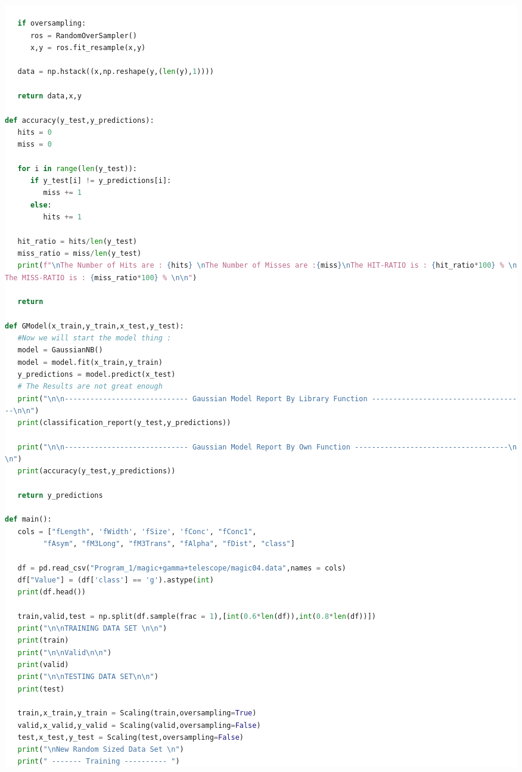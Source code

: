 ```python
   
   if oversampling:
      ros = RandomOverSampler()
      x,y = ros.fit_resample(x,y)
   
   data = np.hstack((x,np.reshape(y,(len(y),1))))
   
   return data,x,y

def accuracy(y_test,y_predictions):
   hits = 0
   miss = 0
   
   for i in range(len(y_test)):
      if y_test[i] != y_predictions[i]:
         miss += 1
      else:
         hits += 1
   
   hit_ratio = hits/len(y_test)
   miss_ratio = miss/len(y_test)
   print(f"\nThe Number of Hits are : {hits} \nThe Number of Misses are :{miss}\nThe HIT-RATIO is : {hit_ratio*100} % \nThe MISS-RATIO is : {miss_ratio*100} % \n\n")
   
   return

def GModel(x_train,y_train,x_test,y_test):
   #Now we will start the model thing : 
   model = GaussianNB()
   model = model.fit(x_train,y_train)
   y_predictions = model.predict(x_test)
   # The Results are not great enough
   print("\n\n----------------------------- Gaussian Model Report By Library Function ------------------------------------\n\n")
   print(classification_report(y_test,y_predictions))
   
   print("\n\n----------------------------- Gaussian Model Report By Own Function ------------------------------------\n\n")
   print(accuracy(y_test,y_predictions))
   
   return y_predictions

def main():
   cols = ["fLength", 'fWidth', 'fSize', 'fConc', "fConc1",
         "fAsym", "fM3Long", "fM3Trans", "fAlpha", "fDist", "class"]

   df = pd.read_csv("Program_1/magic+gamma+telescope/magic04.data",names = cols)
   df["Value"] = (df['class'] == 'g').astype(int)
   print(df.head())

   train,valid,test = np.split(df.sample(frac = 1),[int(0.6*len(df)),int(0.8*len(df))])
   print("\n\nTRAINING DATA SET \n\n")
   print(train)
   print("\n\nValid\n\n")
   print(valid)
   print("\n\nTESTING DATA SET\n\n")
   print(test)
   
   train,x_train,y_train = Scaling(train,oversampling=True)
   valid,x_valid,y_valid = Scaling(valid,oversampling=False)
   test,x_test,y_test = Scaling(test,oversampling=False)
   print("\nNew Random Sized Data Set \n")
   print(" ------- Training ---------- ")
```